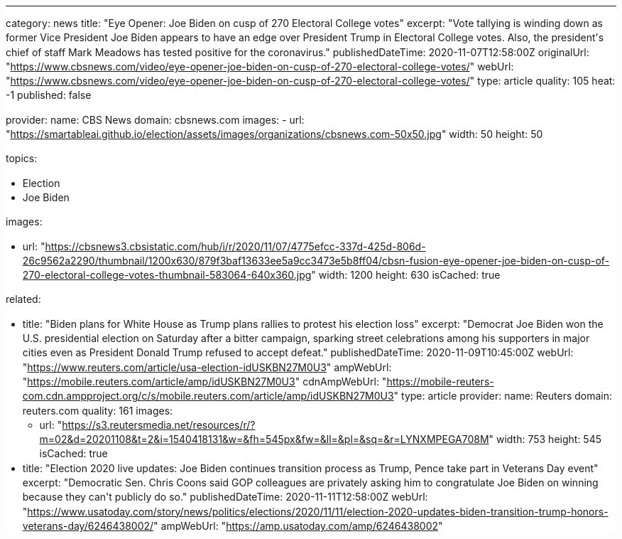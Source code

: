 ---
category: news
title: "Eye Opener: Joe Biden on cusp of 270 Electoral College votes"
excerpt: "Vote tallying is winding down as former Vice President Joe Biden appears to have an edge over President Trump in Electoral College votes. Also, the president's chief of staff Mark Meadows has tested positive for the coronavirus."
publishedDateTime: 2020-11-07T12:58:00Z
originalUrl: "https://www.cbsnews.com/video/eye-opener-joe-biden-on-cusp-of-270-electoral-college-votes/"
webUrl: "https://www.cbsnews.com/video/eye-opener-joe-biden-on-cusp-of-270-electoral-college-votes/"
type: article
quality: 105
heat: -1
published: false

provider:
  name: CBS News
  domain: cbsnews.com
  images:
    - url: "https://smartableai.github.io/election/assets/images/organizations/cbsnews.com-50x50.jpg"
      width: 50
      height: 50

topics:
  - Election
  - Joe Biden

images:
  - url: "https://cbsnews3.cbsistatic.com/hub/i/r/2020/11/07/4775efcc-337d-425d-806d-26c9562a2290/thumbnail/1200x630/879f3baf13633ee5a9cc3473e5b8ff04/cbsn-fusion-eye-opener-joe-biden-on-cusp-of-270-electoral-college-votes-thumbnail-583064-640x360.jpg"
    width: 1200
    height: 630
    isCached: true

related:
  - title: "Biden plans for White House as Trump plans rallies to protest his election loss"
    excerpt: "Democrat Joe Biden won the U.S. presidential election on Saturday after a bitter campaign, sparking street celebrations among his supporters in major cities even as President Donald Trump refused to accept defeat."
    publishedDateTime: 2020-11-09T10:45:00Z
    webUrl: "https://www.reuters.com/article/usa-election-idUSKBN27M0U3"
    ampWebUrl: "https://mobile.reuters.com/article/amp/idUSKBN27M0U3"
    cdnAmpWebUrl: "https://mobile-reuters-com.cdn.ampproject.org/c/s/mobile.reuters.com/article/amp/idUSKBN27M0U3"
    type: article
    provider:
      name: Reuters
      domain: reuters.com
    quality: 161
    images:
      - url: "https://s3.reutersmedia.net/resources/r/?m=02&d=20201108&t=2&i=1540418131&w=&fh=545px&fw=&ll=&pl=&sq=&r=LYNXMPEGA708M"
        width: 753
        height: 545
        isCached: true
  - title: "Election 2020 live updates: Joe Biden continues transition process as Trump, Pence take part in Veterans Day event"
    excerpt: "Democratic Sen. Chris Coons said GOP colleagues are privately asking him to congratulate Joe Biden on winning because they can't publicly do so."
    publishedDateTime: 2020-11-11T12:58:00Z
    webUrl: "https://www.usatoday.com/story/news/politics/elections/2020/11/11/election-2020-updates-biden-transition-trump-honors-veterans-day/6246438002/"
    ampWebUrl: "https://amp.usatoday.com/amp/6246438002"